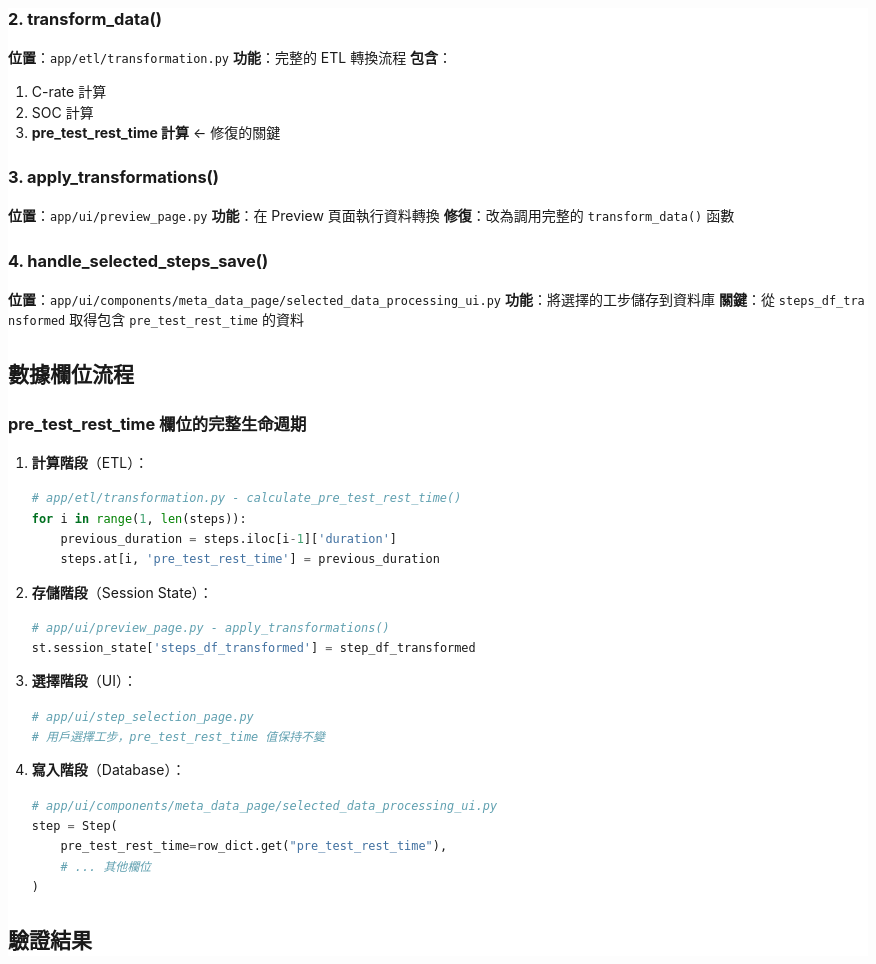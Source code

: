 ### 2. transform_data()
**位置**：`app/etl/transformation.py`
**功能**：完整的 ETL 轉換流程
**包含**：
1. C-rate 計算
2. SOC 計算
3. **pre_test_rest_time 計算** ← 修復的關鍵

### 3. apply_transformations()
**位置**：`app/ui/preview_page.py`
**功能**：在 Preview 頁面執行資料轉換
**修復**：改為調用完整的 `transform_data()` 函數

### 4. handle_selected_steps_save()
**位置**：`app/ui/components/meta_data_page/selected_data_processing_ui.py`
**功能**：將選擇的工步儲存到資料庫
**關鍵**：從 `steps_df_transformed` 取得包含 `pre_test_rest_time` 的資料

## 數據欄位流程

### pre_test_rest_time 欄位的完整生命週期

1. **計算階段**（ETL）：
   ```python
   # app/etl/transformation.py - calculate_pre_test_rest_time()
   for i in range(1, len(steps)):
       previous_duration = steps.iloc[i-1]['duration']
       steps.at[i, 'pre_test_rest_time'] = previous_duration
   ```

2. **存儲階段**（Session State）：
   ```python
   # app/ui/preview_page.py - apply_transformations()
   st.session_state['steps_df_transformed'] = step_df_transformed
   ```

3. **選擇階段**（UI）：
   ```python
   # app/ui/step_selection_page.py
   # 用戶選擇工步，pre_test_rest_time 值保持不變
   ```

4. **寫入階段**（Database）：
   ```python
   # app/ui/components/meta_data_page/selected_data_processing_ui.py
   step = Step(
       pre_test_rest_time=row_dict.get("pre_test_rest_time"),
       # ... 其他欄位
   )
   ```

## 驗證結果

